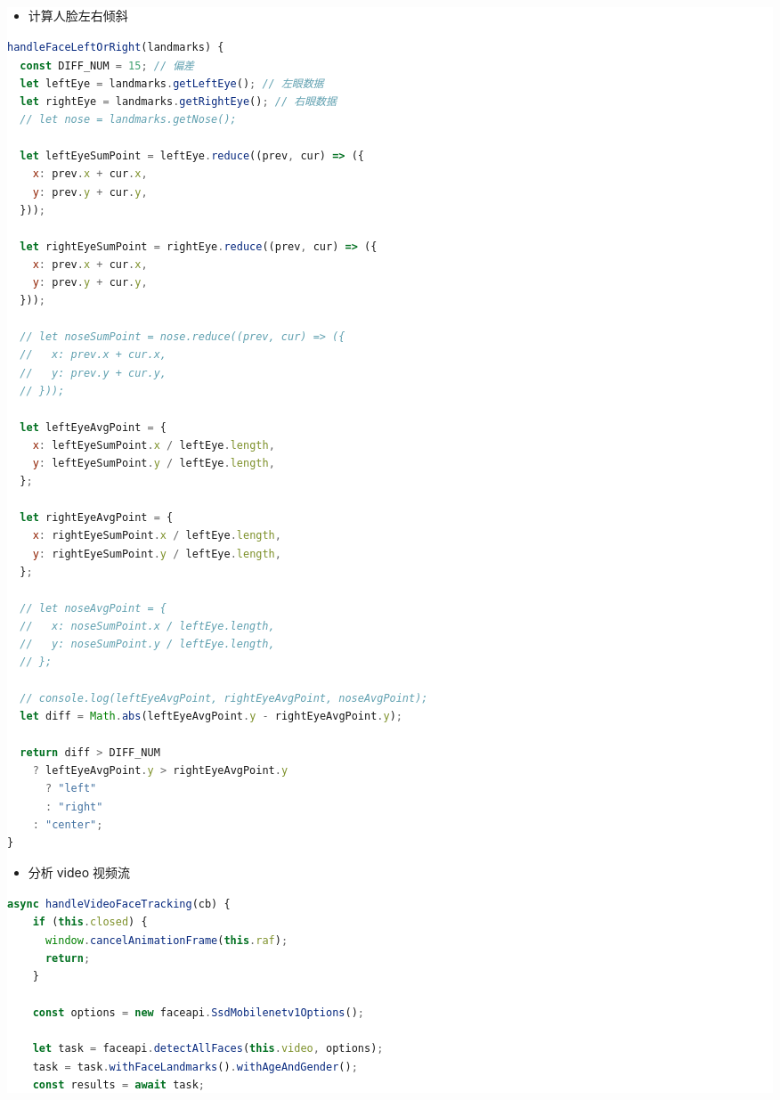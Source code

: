 - 计算人脸左右倾斜

```javascript
handleFaceLeftOrRight(landmarks) {
  const DIFF_NUM = 15; // 偏差
  let leftEye = landmarks.getLeftEye(); // 左眼数据
  let rightEye = landmarks.getRightEye(); // 右眼数据
  // let nose = landmarks.getNose();

  let leftEyeSumPoint = leftEye.reduce((prev, cur) => ({
    x: prev.x + cur.x,
    y: prev.y + cur.y,
  }));

  let rightEyeSumPoint = rightEye.reduce((prev, cur) => ({
    x: prev.x + cur.x,
    y: prev.y + cur.y,
  }));

  // let noseSumPoint = nose.reduce((prev, cur) => ({
  //   x: prev.x + cur.x,
  //   y: prev.y + cur.y,
  // }));

  let leftEyeAvgPoint = {
    x: leftEyeSumPoint.x / leftEye.length,
    y: leftEyeSumPoint.y / leftEye.length,
  };

  let rightEyeAvgPoint = {
    x: rightEyeSumPoint.x / leftEye.length,
    y: rightEyeSumPoint.y / leftEye.length,
  };

  // let noseAvgPoint = {
  //   x: noseSumPoint.x / leftEye.length,
  //   y: noseSumPoint.y / leftEye.length,
  // };

  // console.log(leftEyeAvgPoint, rightEyeAvgPoint, noseAvgPoint);
  let diff = Math.abs(leftEyeAvgPoint.y - rightEyeAvgPoint.y);

  return diff > DIFF_NUM
    ? leftEyeAvgPoint.y > rightEyeAvgPoint.y
      ? "left"
      : "right"
    : "center";
}
```

- 分析 video 视频流

```javascript
async handleVideoFaceTracking(cb) {
    if (this.closed) {
      window.cancelAnimationFrame(this.raf);
      return;
    }

    const options = new faceapi.SsdMobilenetv1Options();

    let task = faceapi.detectAllFaces(this.video, options);
    task = task.withFaceLandmarks().withAgeAndGender();
    const results = await task;

```